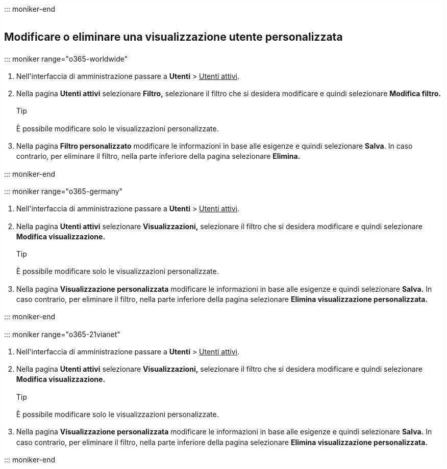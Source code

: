 ::: moniker-end
    

## <a name="edit-or-delete-a-custom-user-view"></a>Modificare o eliminare una visualizzazione utente personalizzata

::: moniker range="o365-worldwide"

1. Nell'interfaccia di amministrazione passare a **Utenti** \> <a href="https://go.microsoft.com/fwlink/p/?linkid=834822" target="_blank">Utenti attivi</a>.
    
2. Nella pagina **Utenti attivi** selezionare **Filtro,** selezionare il filtro che si desidera modificare e quindi selezionare **Modifica filtro.** 
    
    > [!TIP]
    > È possibile modificare solo le visualizzazioni personalizzate. 
  
3. Nella pagina **Filtro personalizzato** modificare le informazioni in base alle esigenze e quindi selezionare **Salva**. In caso contrario, per eliminare il filtro, nella parte inferiore della pagina selezionare **Elimina.** 
    
::: moniker-end

::: moniker range="o365-germany"

1. Nell'interfaccia di amministrazione passare a **Utenti** \> <a href="https://go.microsoft.com/fwlink/p/?linkid=847686" target="_blank">Utenti attivi</a>.  

2. Nella pagina **Utenti attivi** selezionare **Visualizzazioni,** selezionare il filtro che si desidera modificare e quindi selezionare **Modifica visualizzazione.** 
    
    > [!TIP]
    > È possibile modificare solo le visualizzazioni personalizzate. 
  
3. Nella pagina **Visualizzazione personalizzata** modificare le informazioni in base alle esigenze e quindi selezionare **Salva.** In caso contrario, per eliminare il filtro, nella parte inferiore della pagina selezionare **Elimina visualizzazione personalizzata.** 

::: moniker-end

::: moniker range="o365-21vianet"

1. Nell'interfaccia di amministrazione passare a **Utenti** \> <a href="https://go.microsoft.com/fwlink/p/?linkid=850628" target="_blank">Utenti attivi</a>. 

2. Nella pagina **Utenti attivi** selezionare **Visualizzazioni,** selezionare il filtro che si desidera modificare e quindi selezionare **Modifica visualizzazione.** 
    
    > [!TIP]
    > È possibile modificare solo le visualizzazioni personalizzate. 
  
3. Nella pagina **Visualizzazione personalizzata** modificare le informazioni in base alle esigenze e quindi selezionare **Salva.** In caso contrario, per eliminare il filtro, nella parte inferiore della pagina selezionare **Elimina visualizzazione personalizzata.** 

::: moniker-end


     
